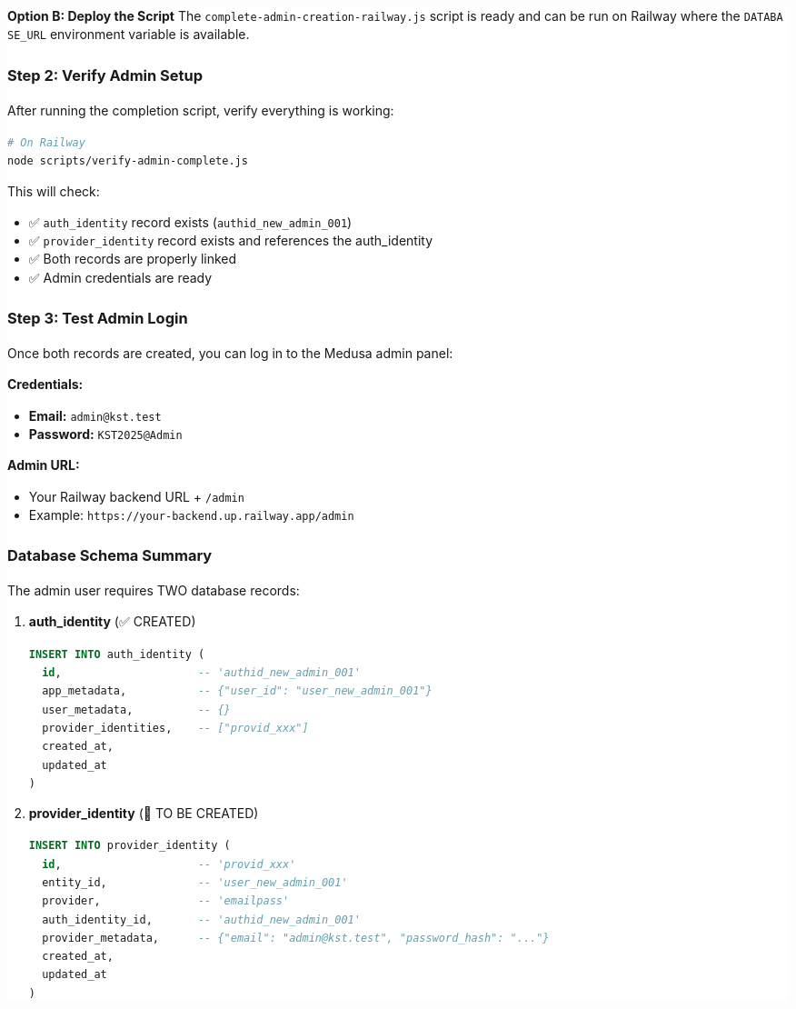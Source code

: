 **Option B: Deploy the Script**
The `complete-admin-creation-railway.js` script is ready and can be run on Railway where the `DATABASE_URL` environment variable is available.

### Step 2: Verify Admin Setup

After running the completion script, verify everything is working:

```bash
# On Railway
node scripts/verify-admin-complete.js
```

This will check:
- ✅ `auth_identity` record exists (`authid_new_admin_001`)
- ✅ `provider_identity` record exists and references the auth_identity
- ✅ Both records are properly linked
- ✅ Admin credentials are ready

### Step 3: Test Admin Login

Once both records are created, you can log in to the Medusa admin panel:

**Credentials:**
- **Email:** `admin@kst.test`
- **Password:** `KST2025@Admin`

**Admin URL:**
- Your Railway backend URL + `/admin`
- Example: `https://your-backend.up.railway.app/admin`

### Database Schema Summary

The admin user requires TWO database records:

1. **auth_identity** (✅ CREATED)
   ```sql
   INSERT INTO auth_identity (
     id,                     -- 'authid_new_admin_001'
     app_metadata,           -- {"user_id": "user_new_admin_001"}
     user_metadata,          -- {}
     provider_identities,    -- ["provid_xxx"]
     created_at,
     updated_at
   )
   ```

2. **provider_identity** (🔄 TO BE CREATED)
   ```sql
   INSERT INTO provider_identity (
     id,                     -- 'provid_xxx'
     entity_id,              -- 'user_new_admin_001'
     provider,               -- 'emailpass'
     auth_identity_id,       -- 'authid_new_admin_001'
     provider_metadata,      -- {"email": "admin@kst.test", "password_hash": "..."}
     created_at,
     updated_at
   )
   ```
